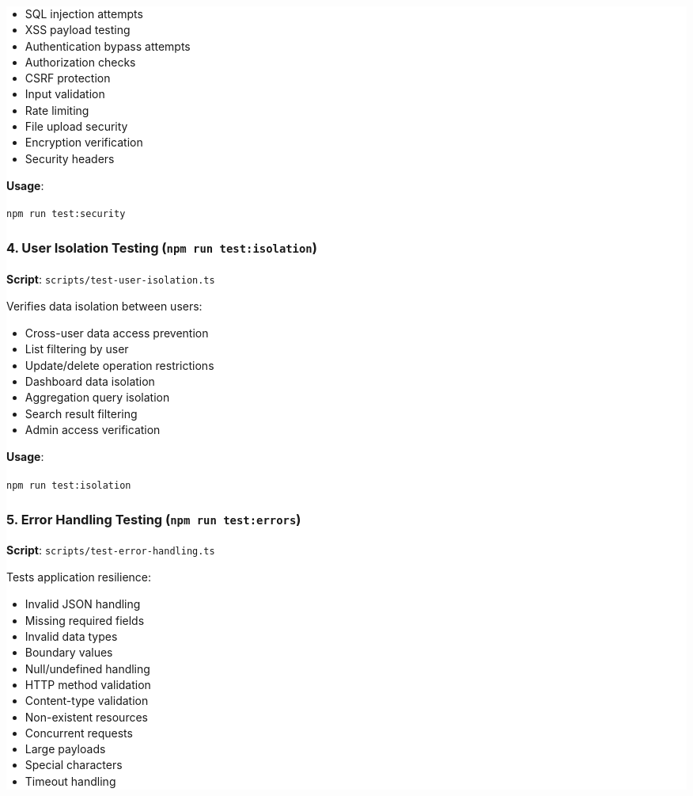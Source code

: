 - SQL injection attempts
- XSS payload testing
- Authentication bypass attempts
- Authorization checks
- CSRF protection
- Input validation
- Rate limiting
- File upload security
- Encryption verification
- Security headers

**Usage**:

```bash
npm run test:security
```

### 4. User Isolation Testing (`npm run test:isolation`)

**Script**: `scripts/test-user-isolation.ts`

Verifies data isolation between users:

- Cross-user data access prevention
- List filtering by user
- Update/delete operation restrictions
- Dashboard data isolation
- Aggregation query isolation
- Search result filtering
- Admin access verification

**Usage**:

```bash
npm run test:isolation
```

### 5. Error Handling Testing (`npm run test:errors`)

**Script**: `scripts/test-error-handling.ts`

Tests application resilience:

- Invalid JSON handling
- Missing required fields
- Invalid data types
- Boundary values
- Null/undefined handling
- HTTP method validation
- Content-type validation
- Non-existent resources
- Concurrent requests
- Large payloads
- Special characters
- Timeout handling
